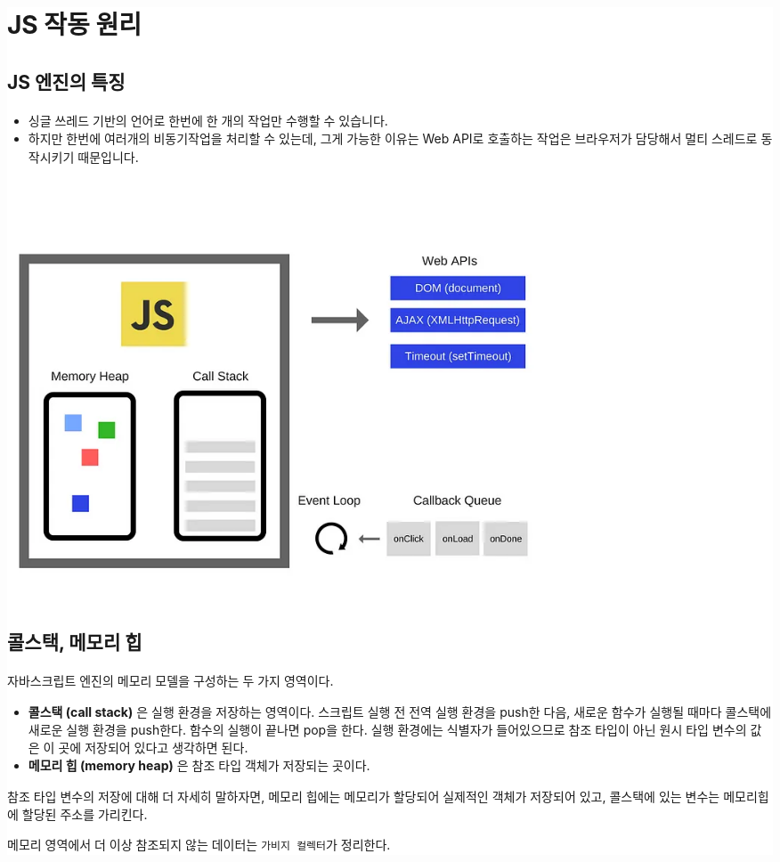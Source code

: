 # JS 작동 원리

## JS 엔진의 특징

- 싱글 쓰레드 기반의 언어로 한번에 한 개의 작업만 수행할 수 있습니다.
- 하지만 한번에 여러개의 비동기작업을 처리할 수 있는데, 그게 가능한 이유는 Web API로 호출하는 작업은 브라우저가 담당해서 멀티 스레드로 동작시키기 때문입니다.

<br>

<img src="../img/JS/javascript-engine.webp" width="70%">

<br>

## 콜스택, 메모리 힙

자바스크립트 엔진의 메모리 모델을 구성하는 두 가지 영역이다.

- **콜스택 (call stack)** 은 실행 환경을 저장하는 영역이다. 스크립트 실행 전 전역 실행 환경을 push한 다음, 새로운 함수가 실행될 때마다 콜스택에 새로운 실행 환경을 push한다. 함수의 실행이 끝나면 pop을 한다. 실행 환경에는 식별자가 들어있으므로 참조 타입이 아닌 원시 타입 변수의 값은 이 곳에 저장되어 있다고 생각하면 된다.
- **메모리 힙 (memory heap)** 은 참조 타입 객체가 저장되는 곳이다.

참조 타입 변수의 저장에 대해 더 자세히 말하자면, 메모리 힙에는 메모리가 할당되어 실제적인 객체가 저장되어 있고, 콜스택에 있는 변수는 메모리힙에 할당된 주소를 가리킨다.

메모리 영역에서 더 이상 참조되지 않는 데이터는 `가비지 컬렉터`가 정리한다.
